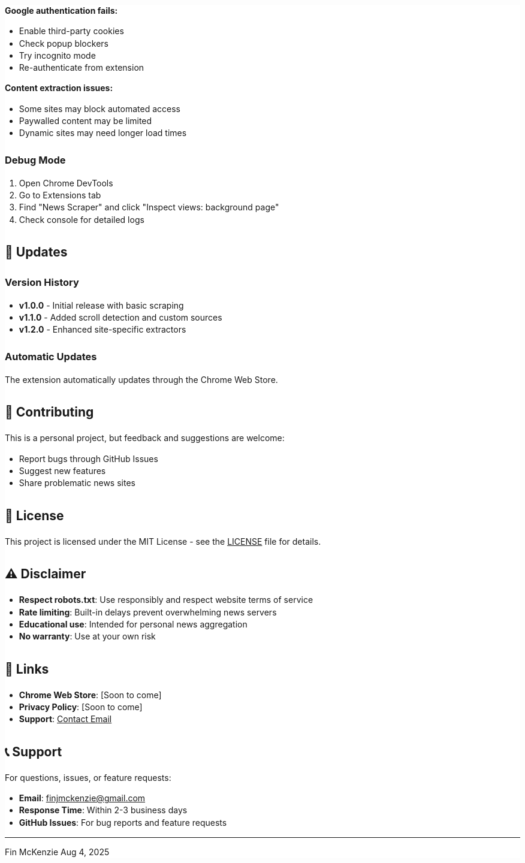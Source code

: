 **Google authentication fails:**
- Enable third-party cookies
- Check popup blockers
- Try incognito mode
- Re-authenticate from extension

**Content extraction issues:**
- Some sites may block automated access
- Paywalled content may be limited
- Dynamic sites may need longer load times

### Debug Mode
1. Open Chrome DevTools
2. Go to Extensions tab
3. Find "News Scraper" and click "Inspect views: background page"
4. Check console for detailed logs

## 🔄 Updates

### Version History
- **v1.0.0** - Initial release with basic scraping
- **v1.1.0** - Added scroll detection and custom sources
- **v1.2.0** - Enhanced site-specific extractors

### Automatic Updates
The extension automatically updates through the Chrome Web Store.

## 🤝 Contributing

This is a personal project, but feedback and suggestions are welcome:
- Report bugs through GitHub Issues
- Suggest new features
- Share problematic news sites

## 📄 License

This project is licensed under the MIT License - see the [LICENSE](LICENSE) file for details.

## ⚠️ Disclaimer

- **Respect robots.txt**: Use responsibly and respect website terms of service
- **Rate limiting**: Built-in delays prevent overwhelming news servers  
- **Educational use**: Intended for personal news aggregation
- **No warranty**: Use at your own risk

## 🔗 Links

- **Chrome Web Store**: [Soon to come]
- **Privacy Policy**: [Soon to come]
- **Support**: [Contact Email](finjmckenzie@gmail.com)

## 📞 Support

For questions, issues, or feature requests:
- **Email**: finjmckenzie@gmail.com
- **Response Time**: Within 2-3 business days
- **GitHub Issues**: For bug reports and feature requests

---
Fin McKenzie
Aug 4, 2025
